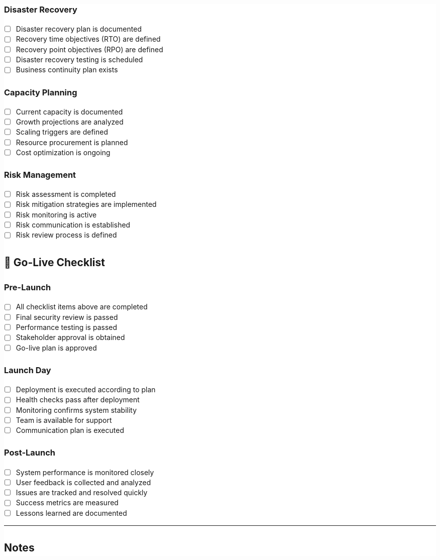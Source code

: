 ### Disaster Recovery
- [ ] Disaster recovery plan is documented
- [ ] Recovery time objectives (RTO) are defined
- [ ] Recovery point objectives (RPO) are defined
- [ ] Disaster recovery testing is scheduled
- [ ] Business continuity plan exists

### Capacity Planning
- [ ] Current capacity is documented
- [ ] Growth projections are analyzed
- [ ] Scaling triggers are defined
- [ ] Resource procurement is planned
- [ ] Cost optimization is ongoing

### Risk Management
- [ ] Risk assessment is completed
- [ ] Risk mitigation strategies are implemented
- [ ] Risk monitoring is active
- [ ] Risk communication is established
- [ ] Risk review process is defined

## 🚀 Go-Live Checklist

### Pre-Launch
- [ ] All checklist items above are completed
- [ ] Final security review is passed
- [ ] Performance testing is passed
- [ ] Stakeholder approval is obtained
- [ ] Go-live plan is approved

### Launch Day
- [ ] Deployment is executed according to plan
- [ ] Health checks pass after deployment
- [ ] Monitoring confirms system stability
- [ ] Team is available for support
- [ ] Communication plan is executed

### Post-Launch
- [ ] System performance is monitored closely
- [ ] User feedback is collected and analyzed
- [ ] Issues are tracked and resolved quickly
- [ ] Success metrics are measured
- [ ] Lessons learned are documented

---

## Notes
